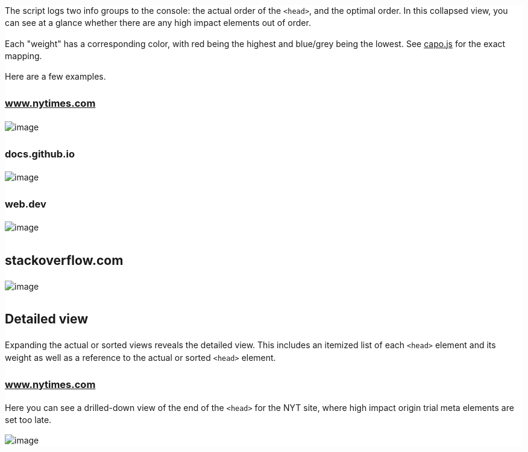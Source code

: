 The script logs two info groups to the console: the actual order of the `<head>`, and the optimal order. In this collapsed view, you can see at a glance whether there are any high impact elements out of order.

Each "weight" has a corresponding color, with red being the highest and blue/grey being the lowest. See [capo.js](https://github.com/rviscomi/capo.js/blob/main/capo.js#L1-L13) for the exact mapping.

Here are a few examples.

### www.nytimes.com

<img width="1314" alt="image" src="https://github.com/rviscomi/capo.js/assets/1120896/5c19e758-9f88-42c1-81e8-9f757a6c92be">

### docs.github.io

<img width="819" alt="image" src="https://github.com/rviscomi/capo.js/assets/1120896/798a0e99-04dd-4d27-a241-b5d77320a46e">

### web.dev

<img width="842" alt="image" src="https://github.com/rviscomi/capo.js/assets/1120896/fe6bb67c-697a-4fdf-aa28-52429239fcf5">

## stackoverflow.com

<img width="626" alt="image" src="https://github.com/rviscomi/capo.js/assets/1120896/8964fed2-e933-4795-ada6-79c56cbc416d">

## Detailed view

Expanding the actual or sorted views reveals the detailed view. This includes an itemized list of each `<head>` element and its weight as well as a reference to the actual or sorted `<head>` element.

### www.nytimes.com

Here you can see a drilled-down view of the end of the `<head>` for the NYT site, where high impact origin trial meta elements are set too late.

<img width="472" alt="image" src="https://github.com/rviscomi/capo.js/assets/1120896/c0342d54-9e23-4b91-8df1-277c251ee0c5">
